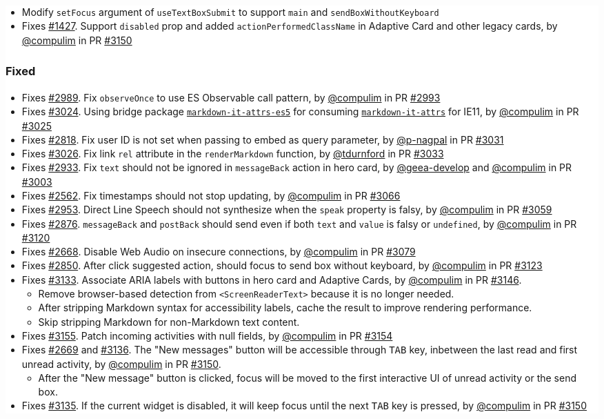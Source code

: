    -  Modify `setFocus` argument of `useTextBoxSubmit` to support `main` and `sendBoxWithoutKeyboard`
-  Fixes [#1427](https://github.com/microsoft/BotFramework-WebChat/issues/1427). Support `disabled` prop and added `actionPerformedClassName` in Adaptive Card and other legacy cards, by [@compulim](https://github.com/compulim) in PR [#3150](https://github.com/microsoft/BotFramework-WebChat/issue/3150)

### Fixed

-  Fixes [#2989](https://github.com/microsoft/BotFramework-WebChat/issues/2989). Fix `observeOnce` to use ES Observable call pattern, by [@compulim](https://github.com/compulim) in PR [#2993](https://github.com/microsoft/BotFramework-WebChat/pull/2993)
-  Fixes [#3024](https://github.com/microsoft/BotFramework-WebChat/issues/3024). Using bridge package [`markdown-it-attrs-es5`](https://npmjs.com/package/markdown-it-attrs-es5) for consuming [`markdown-it-attrs`](https://npmjs.com/package/markdown-it-attrs) for IE11, by [@compulim](https://github.com/compulim) in PR [#3025](https://github.com/microsoft/BotFramework-WebChat/pull/3025)
-  Fixes [#2818](https://github.com/microsoft/BotFramework-WebChat/issues/2818). Fix user ID is not set when passing to embed as query parameter, by [@p-nagpal](https://github.com/p-nagpal) in PR [#3031](https://github.com/microsoft/BotFramework-WebChat/pull/3031)
-  Fixes [#3026](https://github.com/microsoft/BotFramework-WebChat/issues/3026). Fix link `rel` attribute in the `renderMarkdown` function, by [@tdurnford](https://github.com/tdurnford) in PR [#3033](https://github.com/microsoft/BotFramework-WebChat/pull/3033)
-  Fixes [#2933](https://github.com/microsoft/BotFramework-WebChat/issues/2933). Fix `text` should not be ignored in `messageBack` action in hero card, by [@geea-develop](https://github.com/geea-develop) and [@compulim](https://github.com/compulim) in PR [#3003](https://github.com/microsoft/BotFramework-WebChat/pull/3003)
-  Fixes [#2562](https://github.com/microsoft/BotFramework-WebChat/issues/2562). Fix timestamps should not stop updating, by [@compulim](https://github.com/compulim) in PR [#3066](https://github.com/microsoft/BotFramework-WebChat/pull/3066)
-  Fixes [#2953](https://github.com/microsoft/BotFramework-WebChat/issues/2953). Direct Line Speech should not synthesize when the `speak` property is falsy, by [@compulim](https://github.com/compulim) in PR [#3059](https://github.com/microsoft/BotFramework-WebChat/pull/3059)
-  Fixes [#2876](https://github.com/microsoft/BotFramework-WebChat/issues/2876). `messageBack` and `postBack` should send even if both `text` and `value` is falsy or `undefined`, by [@compulim](https://github.com/compulim) in PR [#3120](https://github.com/microsoft/BotFramework-WebChat/issues/3120)
-  Fixes [#2668](https://github.com/microsoft/BotFramework-WebChat/issues/2668). Disable Web Audio on insecure connections, by [@compulim](https://github.com/compulim) in PR [#3079](https://github.com/microsoft/BotFramework-WebChat/pull/3079)
-  Fixes [#2850](https://github.com/microsoft/BotFramework-WebChat/issues/2850). After click suggested action, should focus to send box without keyboard, by [@compulim](https://github.com/compulim) in PR [#3123](https://github.com/microsoft/BotFramework-WebChat/pull/3123)
-  Fixes [#3133](https://github.com/microsoft/BotFramework-WebChat/issues/3133). Associate ARIA labels with buttons in hero card and Adaptive Cards, by [@compulim](https://github.com/compulim) in PR [#3146](https://github.com/microsoft/BotFramework-WebChat/pull/3146).
   -  Remove browser-based detection from `<ScreenReaderText>` because it is no longer needed.
   -  After stripping Markdown syntax for accessibility labels, cache the result to improve rendering performance.
   -  Skip stripping Markdown for non-Markdown text content.
-  Fixes [#3155](https://github.com/microsoft/BotFramework-WebChat/issues/3155). Patch incoming activities with null fields, by [@compulim](https://github.com/compulim) in PR [#3154](https://github.com/microsoft/BotFramework-WebChat/pull/3154)
-  Fixes [#2669](https://github.com/microsoft/BotFramework-WebChat/issues/2669) and [#3136](https://github.com/microsoft/BotFramework-WebChat/issues/3136). The "New messages" button will be accessible through <kbd>TAB</kbd> key, inbetween the last read and first unread activity, by [@compulim](https://github.com/compulim) in PR [#3150](https://github.com/microsoft/BotFramework-WebChat/issues/3150).
   -  After the "New message" button is clicked, focus will be moved to the first interactive UI of unread activity or the send box.
-  Fixes [#3135](https://github.com/microsoft/BotFramework-WebChat/issues/3135). If the current widget is disabled, it will keep focus until the next <kbd>TAB</kbd> key is pressed, by [@compulim](https://github.com/compulim) in PR [#3150](https://github.com/microsoft/BotFramework-WebChat/pull/3150)
